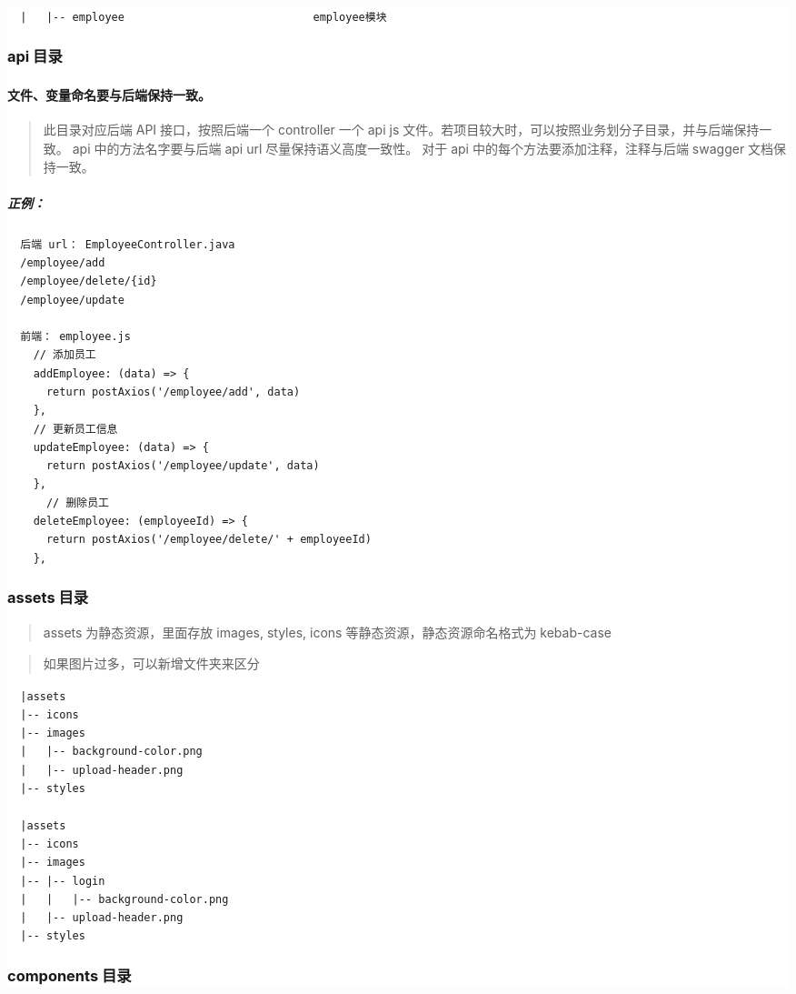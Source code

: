      |   |-- employee                             employee模块


### api 目录

#### 文件、变量命名要与后端保持一致。

>此目录对应后端 API 接口，按照后端一个 controller 一个 api js 文件。若项目较大时，可以按照业务划分子目录，并与后端保持一致。
>api 中的方法名字要与后端 api url 尽量保持语义高度一致性。
>对于 api 中的每个方法要添加注释，注释与后端 swagger 文档保持一致。

##### 正例：

      后端 url： EmployeeController.java
      /employee/add
      /employee/delete/{id}
      /employee/update

      前端： employee.js
        // 添加员工
        addEmployee: (data) => {
          return postAxios('/employee/add', data)
        },
        // 更新员工信息
        updateEmployee: (data) => {
          return postAxios('/employee/update', data)
        },
          // 删除员工
        deleteEmployee: (employeeId) => {
          return postAxios('/employee/delete/' + employeeId)
        },

### assets 目录

> assets 为静态资源，里面存放 images, styles, icons 等静态资源，静态资源命名格式为 kebab-case

> 如果图片过多，可以新增文件夹来区分

      |assets
      |-- icons
      |-- images
      |   |-- background-color.png
      |   |-- upload-header.png
      |-- styles

      |assets
      |-- icons
      |-- images
      |-- |-- login
      |   |   |-- background-color.png
      |   |-- upload-header.png
      |-- styles

### components 目录
